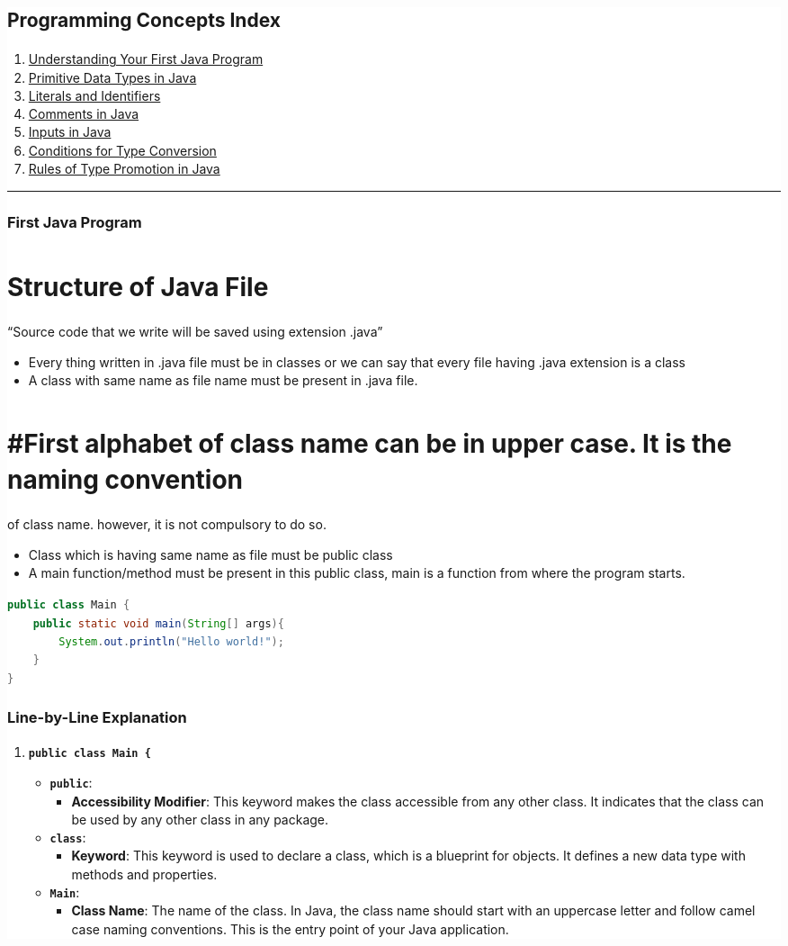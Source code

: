 ## Programming Concepts Index

1. [Understanding Your First Java Program](#first-java-program)
2. [Primitive Data Types in Java](#primitive-data-types)
3. [Literals and Identifiers](#literals-and-identifiers-in-java)
4. [Comments in Java](#comments-in-java)
5. [Inputs in Java](#inputs-in-java)
6. [Conditions for Type Conversion](#conditions-for-type-conversion-in-java)
7. [Rules of Type Promotion in Java](#rules-of-type-promotion-in-java)

---

### First Java Program

# Structure of Java File

“Source code that we write will be saved using extension .java”

- Every thing written in .java file must be in classes or we can say that
  every file having .java extension is a class
- A class with same name as file name must be present in .java file.

# #First alphabet of class name can be in upper case. It is the naming convention

of class name. however, it is not compulsory to do so.

- Class which is having same name as file must be public class
- A main function/method must be present in this public class, main is a
  function from where the program starts.

```java
public class Main {
    public static void main(String[] args){
        System.out.println("Hello world!");
    }
}
```

### Line-by-Line Explanation

1. **`public class Main {`**

   - **`public`**:
     - **Accessibility Modifier**: This keyword makes the class accessible from any other class. It indicates that the class can be used by any other class in any package.
   - **`class`**:
     - **Keyword**: This keyword is used to declare a class, which is a blueprint for objects. It defines a new data type with methods and properties.
   - **`Main`**:
     - **Class Name**: The name of the class. In Java, the class name should start with an uppercase letter and follow camel case naming conventions. This is the entry point of your Java application.
